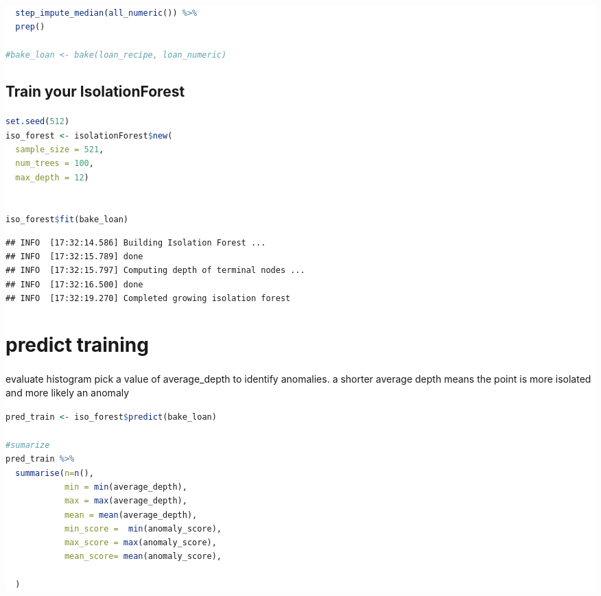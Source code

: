 ``` r
  step_impute_median(all_numeric()) %>%
  prep()

#bake_loan <- bake(loan_recipe, loan_numeric)
```

## Train your IsolationForest

``` r
set.seed(512)
iso_forest <- isolationForest$new(
  sample_size = 521,
  num_trees = 100,
  max_depth = 12)


iso_forest$fit(bake_loan)
```

    ## INFO  [17:32:14.586] Building Isolation Forest ...
    ## INFO  [17:32:15.789] done
    ## INFO  [17:32:15.797] Computing depth of terminal nodes ...
    ## INFO  [17:32:16.500] done
    ## INFO  [17:32:19.270] Completed growing isolation forest

# predict training

evaluate histogram pick a value of average_depth to identify anomalies.
a shorter average depth means the point is more isolated and more likely
an anomaly

``` r
pred_train <- iso_forest$predict(bake_loan)

#sumarize
pred_train %>%
  summarise(n=n(),
            min = min(average_depth),
            max = max(average_depth),
            mean = mean(average_depth),
            min_score =  min(anomaly_score),
            max_score = max(anomaly_score),
            mean_score= mean(anomaly_score),
    
  )
```
